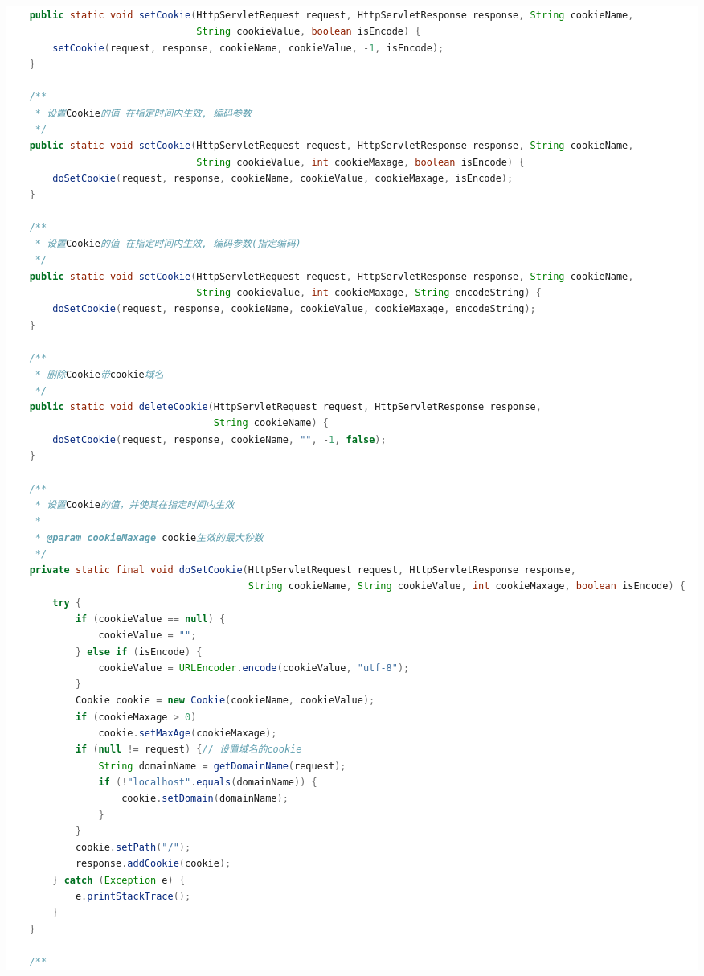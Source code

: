 ```java
    public static void setCookie(HttpServletRequest request, HttpServletResponse response, String cookieName,
                                 String cookieValue, boolean isEncode) {
        setCookie(request, response, cookieName, cookieValue, -1, isEncode);
    }

    /**
     * 设置Cookie的值 在指定时间内生效, 编码参数
     */
    public static void setCookie(HttpServletRequest request, HttpServletResponse response, String cookieName,
                                 String cookieValue, int cookieMaxage, boolean isEncode) {
        doSetCookie(request, response, cookieName, cookieValue, cookieMaxage, isEncode);
    }

    /**
     * 设置Cookie的值 在指定时间内生效, 编码参数(指定编码)
     */
    public static void setCookie(HttpServletRequest request, HttpServletResponse response, String cookieName,
                                 String cookieValue, int cookieMaxage, String encodeString) {
        doSetCookie(request, response, cookieName, cookieValue, cookieMaxage, encodeString);
    }

    /**
     * 删除Cookie带cookie域名
     */
    public static void deleteCookie(HttpServletRequest request, HttpServletResponse response,
                                    String cookieName) {
        doSetCookie(request, response, cookieName, "", -1, false);
    }

    /**
     * 设置Cookie的值，并使其在指定时间内生效
     *
     * @param cookieMaxage cookie生效的最大秒数
     */
    private static final void doSetCookie(HttpServletRequest request, HttpServletResponse response,
                                          String cookieName, String cookieValue, int cookieMaxage, boolean isEncode) {
        try {
            if (cookieValue == null) {
                cookieValue = "";
            } else if (isEncode) {
                cookieValue = URLEncoder.encode(cookieValue, "utf-8");
            }
            Cookie cookie = new Cookie(cookieName, cookieValue);
            if (cookieMaxage > 0)
                cookie.setMaxAge(cookieMaxage);
            if (null != request) {// 设置域名的cookie
                String domainName = getDomainName(request);
                if (!"localhost".equals(domainName)) {
                    cookie.setDomain(domainName);
                }
            }
            cookie.setPath("/");
            response.addCookie(cookie);
        } catch (Exception e) {
            e.printStackTrace();
        }
    }

    /**
```
